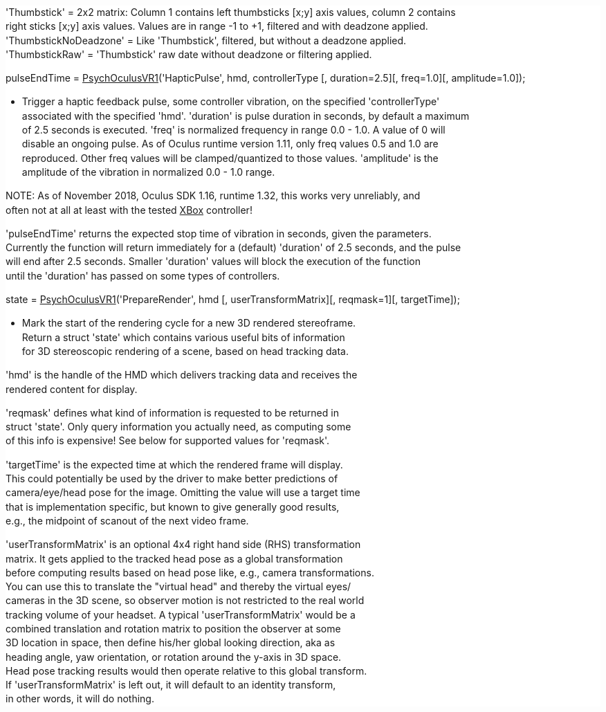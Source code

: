 'Thumbstick' = 2x2 matrix: Column 1 contains left thumbsticks [x;y] axis values, column 2 contains  
 right sticks [x;y] axis values. Values are in range -1 to +1, filtered and with deadzone applied.  
'ThumbstickNoDeadzone' = Like 'Thumbstick', filtered, but without a deadzone applied.  
'ThumbstickRaw' = 'Thumbstick' raw date without deadzone or filtering applied.  
  
  
pulseEndTime = [PsychOculusVR1](PsychOculusVR1)('HapticPulse', hmd, controllerType [, duration=2.5][, freq=1.0][, amplitude=1.0]);  
- Trigger a haptic feedback pulse, some controller vibration, on the specified 'controllerType'  
associated with the specified 'hmd'. 'duration' is pulse duration in seconds, by default a maximum  
of 2.5 seconds is executed. 'freq' is normalized frequency in range 0.0 - 1.0. A value of 0 will  
disable an ongoing pulse. As of Oculus runtime version 1.11, only freq values 0.5 and 1.0 are  
reproduced. Other freq values will be clamped/quantized to those values. 'amplitude' is the  
amplitude of the vibration in normalized 0.0 - 1.0 range.  
  
NOTE: As of November 2018, Oculus SDK 1.16, runtime 1.32, this works very unreliably, and  
often not at all at least with the tested [XBox](XBox) controller!  
  
'pulseEndTime' returns the expected stop time of vibration in seconds, given the parameters.  
Currently the function will return immediately for a (default) 'duration' of 2.5 seconds, and the pulse  
will end after 2.5 seconds. Smaller 'duration' values will block the execution of the function  
until the 'duration' has passed on some types of controllers.  
  
  
state = [PsychOculusVR1](PsychOculusVR1)('PrepareRender', hmd [, userTransformMatrix][, reqmask=1][, targetTime]);  
- Mark the start of the rendering cycle for a new 3D rendered stereoframe.  
Return a struct 'state' which contains various useful bits of information  
for 3D stereoscopic rendering of a scene, based on head tracking data.  
  
'hmd' is the handle of the HMD which delivers tracking data and receives the  
rendered content for display.  
  
'reqmask' defines what kind of information is requested to be returned in  
struct 'state'. Only query information you actually need, as computing some  
of this info is expensive! See below for supported values for 'reqmask'.  
  
'targetTime' is the expected time at which the rendered frame will display.  
This could potentially be used by the driver to make better predictions of  
camera/eye/head pose for the image. Omitting the value will use a target time  
that is implementation specific, but known to give generally good results,  
e.g., the midpoint of scanout of the next video frame.  
  
'userTransformMatrix' is an optional 4x4 right hand side (RHS) transformation  
matrix. It gets applied to the tracked head pose as a global transformation  
before computing results based on head pose like, e.g., camera transformations.  
You can use this to translate the "virtual head" and thereby the virtual eyes/  
cameras in the 3D scene, so observer motion is not restricted to the real world  
tracking volume of your headset. A typical 'userTransformMatrix' would be a  
combined translation and rotation matrix to position the observer at some  
3D location in space, then define his/her global looking direction, aka as  
heading angle, yaw orientation, or rotation around the y-axis in 3D space.  
Head pose tracking results would then operate relative to this global transform.  
If 'userTransformMatrix' is left out, it will default to an identity transform,  
in other words, it will do nothing.  
  
